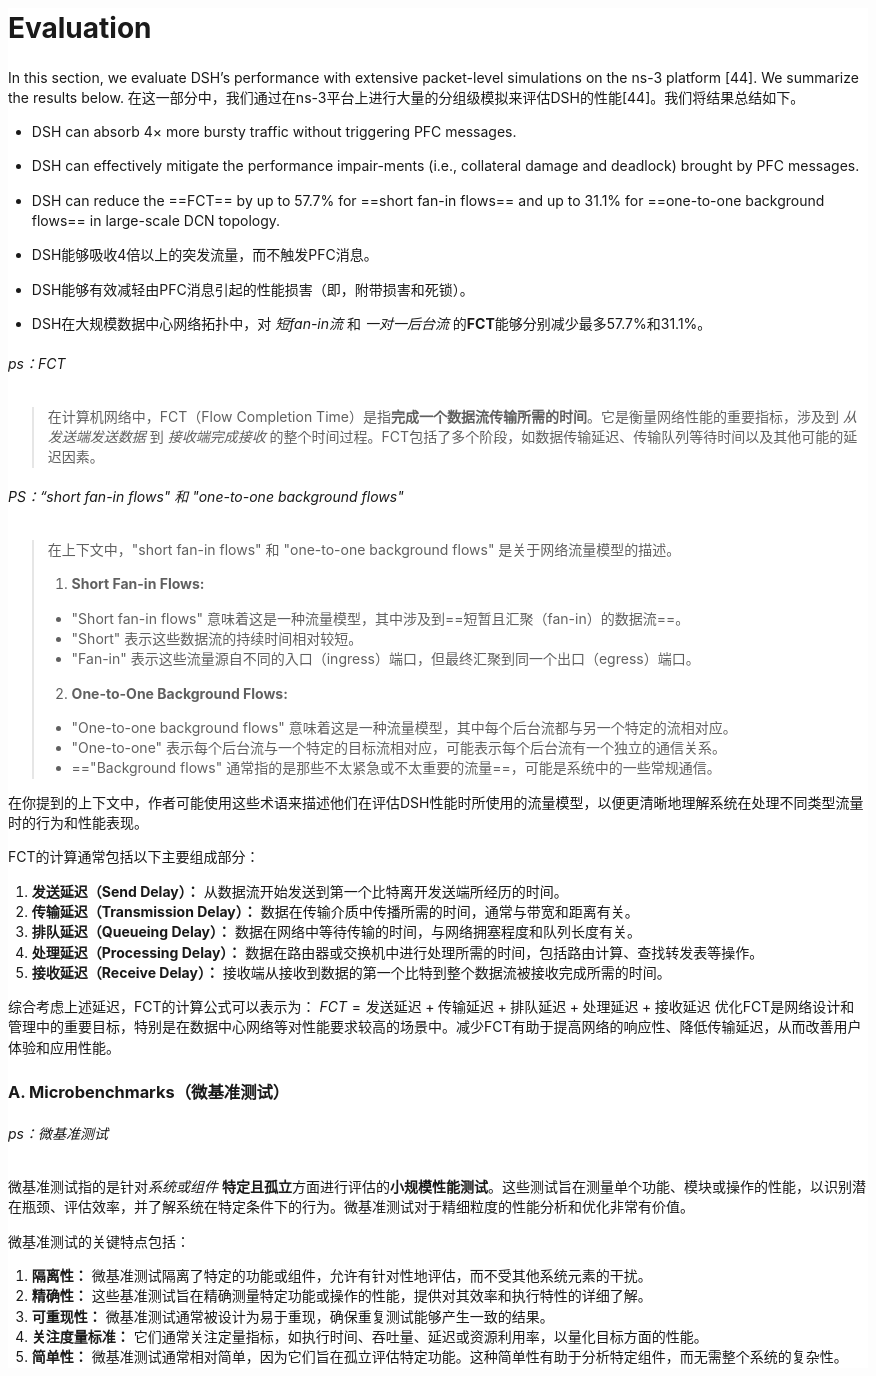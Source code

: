 # Evaluation

In this section, we evaluate DSH’s performance with extensive packet-level simulations on the ns-3 platform [44]. We summarize the results below.
在这一部分中，我们通过在ns-3平台上进行大量的分组级模拟来评估DSH的性能[44]。我们将结果总结如下。

- DSH can absorb 4× more bursty traffic without triggering PFC messages. 
- DSH can effectively mitigate the performance impair-ments (i.e., collateral damage and deadlock) brought by PFC messages. 
- DSH can reduce the ==FCT== by up to 57.7% for ==short fan-in flows== and up to 31.1% for ==one-to-one background flows== in large-scale DCN topology.

- DSH能够吸收4倍以上的突发流量，而不触发PFC消息。
- DSH能够有效减轻由PFC消息引起的性能损害（即，附带损害和死锁）。
- DSH在大规模数据中心网络拓扑中，对 *短fan-in流* 和 *一对一后台流* 的**FCT**能够分别减少最多57.7%和31.1%。
###### ps：FCT
>在计算机网络中，FCT（Flow Completion Time）是指**完成一个数据流传输所需的时间**。它是衡量网络性能的重要指标，涉及到 *从发送端发送数据* 到 *接收端完成接收* 的整个时间过程。FCT包括了多个阶段，如数据传输延迟、传输队列等待时间以及其他可能的延迟因素。
###### PS：“short fan-in flows" 和 "one-to-one background flows" 
>在上下文中，"short fan-in flows" 和 "one-to-one background flows" 是关于网络流量模型的描述。
>1. **Short Fan-in Flows:**
>- "Short fan-in flows" 意味着这是一种流量模型，其中涉及到==短暂且汇聚（fan-in）的数据流==。
>- "Short" 表示这些数据流的持续时间相对较短。
>- "Fan-in" 表示这些流量源自不同的入口（ingress）端口，但最终汇聚到同一个出口（egress）端口。
>2. **One-to-One Background Flows:**
>- "One-to-one background flows" 意味着这是一种流量模型，其中每个后台流都与另一个特定的流相对应。
>- "One-to-one" 表示每个后台流与一个特定的目标流相对应，可能表示每个后台流有一个独立的通信关系。
>- =="Background flows" 通常指的是那些不太紧急或不太重要的流量==，可能是系统中的一些常规通信。
>
在你提到的上下文中，作者可能使用这些术语来描述他们在评估DSH性能时所使用的流量模型，以便更清晰地理解系统在处理不同类型流量时的行为和性能表现。

FCT的计算通常包括以下主要组成部分：
1. **发送延迟（Send Delay）：** 从数据流开始发送到第一个比特离开发送端所经历的时间。
2. **传输延迟（Transmission Delay）：** 数据在传输介质中传播所需的时间，通常与带宽和距离有关。
3. **排队延迟（Queueing Delay）：** 数据在网络中等待传输的时间，与网络拥塞程度和队列长度有关。
4. **处理延迟（Processing Delay）：** 数据在路由器或交换机中进行处理所需的时间，包括路由计算、查找转发表等操作。
5. **接收延迟（Receive Delay）：** 接收端从接收到数据的第一个比特到整个数据流被接收完成所需的时间。

综合考虑上述延迟，FCT的计算公式可以表示为：
$FCT = \text{发送延迟} + \text{传输延迟} + \text{排队延迟} + \text{处理延迟} + \text{接收延迟}$
优化FCT是网络设计和管理中的重要目标，特别是在数据中心网络等对性能要求较高的场景中。减少FCT有助于提高网络的响应性、降低传输延迟，从而改善用户体验和应用性能。
### A. Microbenchmarks（微基准测试）
###### ps：微基准测试
微基准测试指的是针对*系统或组件* **特定且孤立**方面进行评估的**小规模性能测试**。这些测试旨在测量单个功能、模块或操作的性能，以识别潜在瓶颈、评估效率，并了解系统在特定条件下的行为。微基准测试对于精细粒度的性能分析和优化非常有价值。

微基准测试的关键特点包括：
1. **隔离性：** 微基准测试隔离了特定的功能或组件，允许有针对性地评估，而不受其他系统元素的干扰。
2. **精确性：** 这些基准测试旨在精确测量特定功能或操作的性能，提供对其效率和执行特性的详细了解。
3. **可重现性：** 微基准测试通常被设计为易于重现，确保重复测试能够产生一致的结果。
4. **关注度量标准：** 它们通常关注定量指标，如执行时间、吞吐量、延迟或资源利用率，以量化目标方面的性能。
5. **简单性：** 微基准测试通常相对简单，因为它们旨在孤立评估特定功能。这种简单性有助于分析特定组件，而无需整个系统的复杂性。
